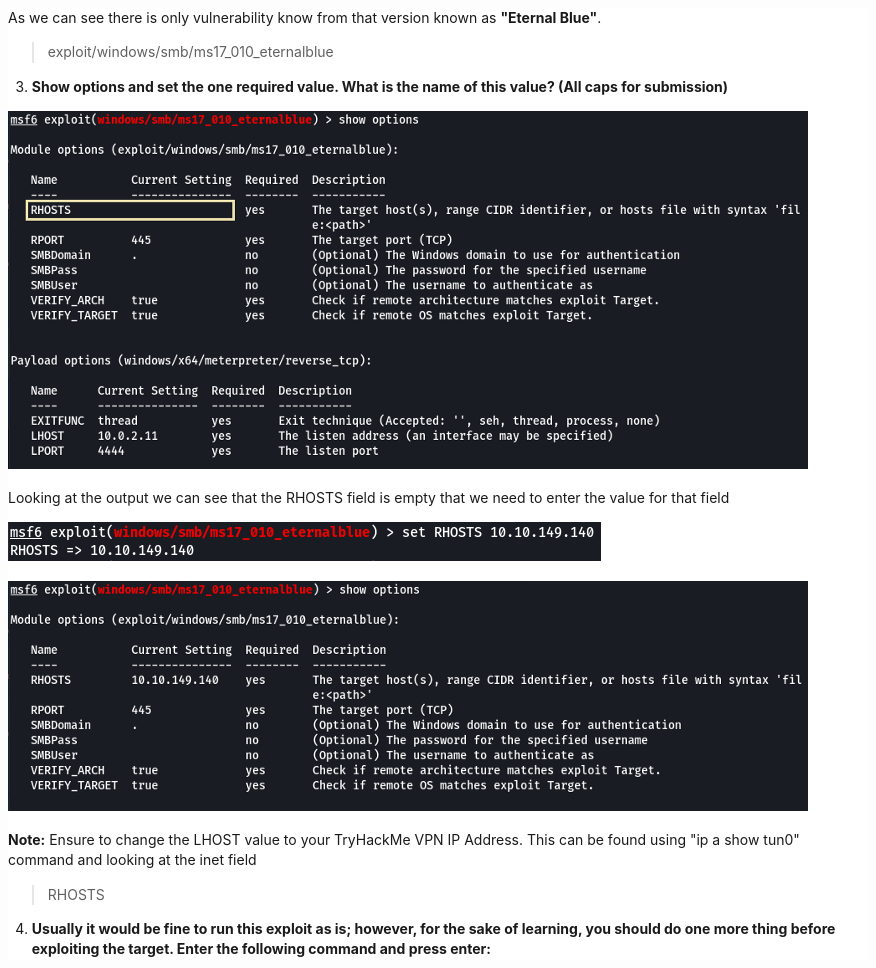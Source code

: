 As we can see there is only vulnerability know from that version known as **"Eternal Blue"**.

> exploit/windows/smb/ms17_010_eternalblue

3. **Show options and set the one required value. What is the name of this value? (All caps for submission)**

![Metasploit Exploit Options](images/thm-blue/metasploit-exploit-options.png)

Looking at the output we can see that the RHOSTS field is empty that we need to enter the value for that field

![Setting RHOSTS value|460](images/thm-blue/set-exploit-rhosts-value.png)

![Metasploit Exploit Options 2](images/thm-blue/metasploit-exploit-options-2.png)

**Note:** Ensure to change the LHOST value to your TryHackMe VPN IP Address. This can be found using "ip a show tun0" command and looking at the inet field

> RHOSTS

4. **Usually it would be fine to run this exploit as is; however, for the sake of learning, you should do one more thing before exploiting the target. Enter the following command and press enter:**
